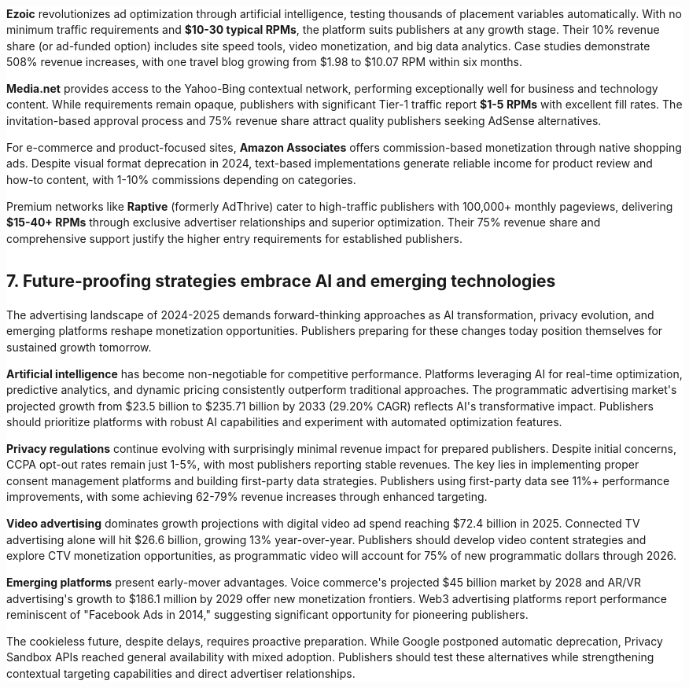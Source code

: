 **Ezoic** revolutionizes ad optimization through artificial intelligence, testing thousands of placement variables automatically. With no minimum traffic requirements and **$10-30 typical RPMs**, the platform suits publishers at any growth stage. Their 10% revenue share (or ad-funded option) includes site speed tools, video monetization, and big data analytics. Case studies demonstrate 508% revenue increases, with one travel blog growing from $1.98 to $10.07 RPM within six months.

**Media.net** provides access to the Yahoo-Bing contextual network, performing exceptionally well for business and technology content. While requirements remain opaque, publishers with significant Tier-1 traffic report **$1-5 RPMs** with excellent fill rates. The invitation-based approval process and 75% revenue share attract quality publishers seeking AdSense alternatives.

For e-commerce and product-focused sites, **Amazon Associates** offers commission-based monetization through native shopping ads. Despite visual format deprecation in 2024, text-based implementations generate reliable income for product review and how-to content, with 1-10% commissions depending on categories.

Premium networks like **Raptive** (formerly AdThrive) cater to high-traffic publishers with 100,000+ monthly pageviews, delivering **$15-40+ RPMs** through exclusive advertiser relationships and superior optimization. Their 75% revenue share and comprehensive support justify the higher entry requirements for established publishers.

## 7. Future-proofing strategies embrace AI and emerging technologies

The advertising landscape of 2024-2025 demands forward-thinking approaches as AI transformation, privacy evolution, and emerging platforms reshape monetization opportunities. Publishers preparing for these changes today position themselves for sustained growth tomorrow.

**Artificial intelligence** has become non-negotiable for competitive performance. Platforms leveraging AI for real-time optimization, predictive analytics, and dynamic pricing consistently outperform traditional approaches. The programmatic advertising market's projected growth from $23.5 billion to $235.71 billion by 2033 (29.20% CAGR) reflects AI's transformative impact. Publishers should prioritize platforms with robust AI capabilities and experiment with automated optimization features.

**Privacy regulations** continue evolving with surprisingly minimal revenue impact for prepared publishers. Despite initial concerns, CCPA opt-out rates remain just 1-5%, with most publishers reporting stable revenues. The key lies in implementing proper consent management platforms and building first-party data strategies. Publishers using first-party data see 11%+ performance improvements, with some achieving 62-79% revenue increases through enhanced targeting.

**Video advertising** dominates growth projections with digital video ad spend reaching $72.4 billion in 2025. Connected TV advertising alone will hit $26.6 billion, growing 13% year-over-year. Publishers should develop video content strategies and explore CTV monetization opportunities, as programmatic video will account for 75% of new programmatic dollars through 2026.

**Emerging platforms** present early-mover advantages. Voice commerce's projected $45 billion market by 2028 and AR/VR advertising's growth to $186.1 million by 2029 offer new monetization frontiers. Web3 advertising platforms report performance reminiscent of "Facebook Ads in 2014," suggesting significant opportunity for pioneering publishers.

The cookieless future, despite delays, requires proactive preparation. While Google postponed automatic deprecation, Privacy Sandbox APIs reached general availability with mixed adoption. Publishers should test these alternatives while strengthening contextual targeting capabilities and direct advertiser relationships.

